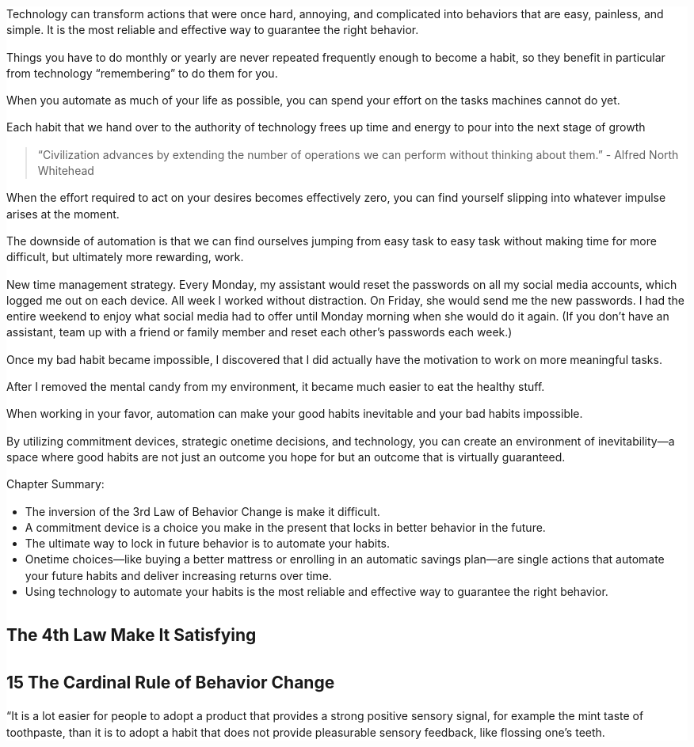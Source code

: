 Technology can transform actions that were once hard, annoying, and complicated into behaviors that are easy, painless, and simple. It is the most reliable and effective way to guarantee the right behavior.

Things you have to do monthly or yearly are never repeated frequently enough to become a habit, so they benefit in particular from technology “remembering” to do them for you.

When you automate as much of your life as possible, you can spend your effort on the tasks machines cannot do yet. 

Each habit that we hand over to the authority of technology frees up time and energy to pour into the next stage of growth

> “Civilization advances by extending the number of operations we can perform without thinking about them.” - Alfred North Whitehead

When the effort required to act on your desires becomes effectively zero, you can find yourself slipping into whatever impulse arises at the moment. 

The downside of automation is that we can find ourselves jumping from easy task to easy task without making time for more difficult, but ultimately more rewarding, work.

New time management strategy. Every Monday, my assistant would reset the passwords on all my social media accounts, which logged me out on each device. All week I worked without distraction. On Friday, she would send me the new passwords. I had the entire weekend to enjoy what social media had to offer until Monday morning when she would do it again. (If you don’t have an assistant, team up with a friend or family member and reset each other’s passwords each week.)

Once my bad habit became impossible, I discovered that I did actually have the motivation to work on more meaningful tasks. 

After I removed the mental candy from my environment, it became much easier to eat the healthy stuff.

When working in your favor, automation can make your good habits inevitable and your bad habits impossible.

By utilizing commitment devices, strategic onetime decisions, and technology, you can create an environment of inevitability—a space where good habits are not just an outcome you hope for but an outcome that is virtually guaranteed.

Chapter Summary:
- The inversion of the 3rd Law of Behavior Change is make it difficult.
- A commitment device is a choice you make in the present that locks in better behavior in the future.
- The ultimate way to lock in future behavior is to  automate your habits.
- Onetime choices—like buying a better mattress or enrolling in an automatic savings plan—are single actions that automate your future habits and deliver increasing returns over time.
- Using technology to automate your habits is the most reliable and effective way to guarantee the right behavior.

## The 4th Law Make It Satisfying

## 15 The Cardinal Rule of Behavior Change

“It is a lot easier for people to adopt a product that provides a strong positive sensory signal, for example the mint taste of toothpaste, than it is to adopt a habit that does not provide pleasurable sensory feedback, like flossing one’s teeth. 
